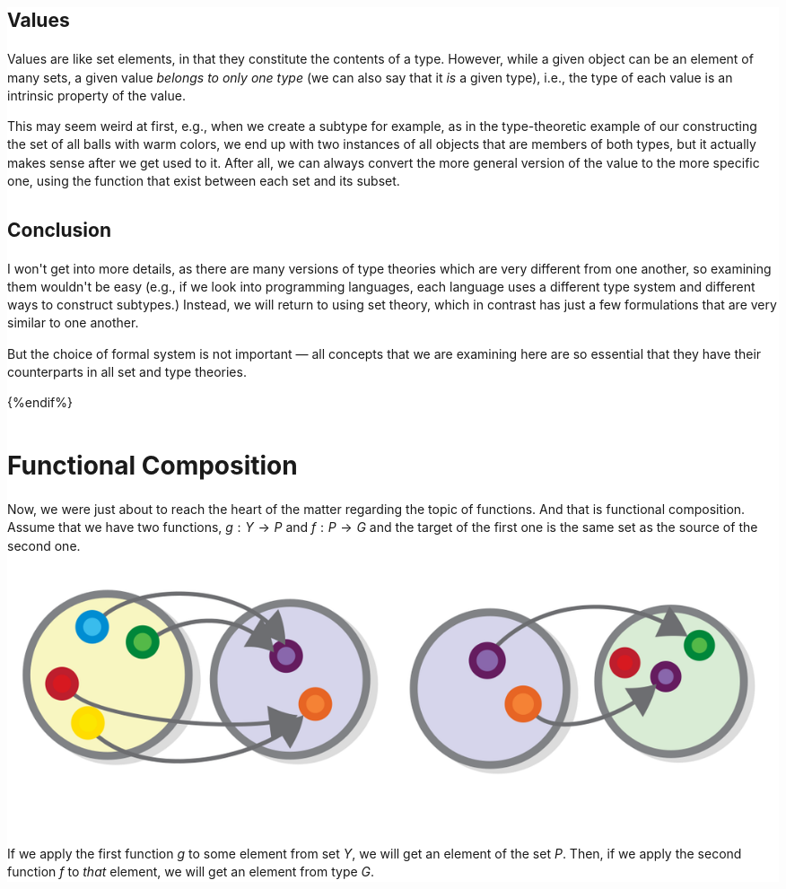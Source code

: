 Values 
---

Values are like set elements, in that they constitute the contents of a type. However, while a given object can be an element of many sets, a given value *belongs to only one type* (we can also say that it *is* a given type), i.e., the type of each value is an intrinsic property of the value.

This may seem weird at first, e.g., when we create a subtype for example, as in the type-theoretic example of our constructing the set of all balls with warm colors, we end up with two instances of all objects that are members of both types, but it actually makes sense after we get used to it. After all, we can always convert the more general version of the value to the more specific one, using the function that exist between each set and its subset.

Conclusion
---

I won't get into more details, as there are many versions of type theories which are very different from one another, so examining them wouldn't be easy (e.g., if we look into programming languages, each language uses a different type system and different ways to construct subtypes.) Instead, we will return to using set theory, which in contrast has just a few formulations that are very similar to one another.

But the choice of formal system is not important &mdash; all concepts that we are examining here are so essential that they have their counterparts in all set and type theories.

{%endif%}

Functional Composition 
===

Now, we were just about to reach the heart of the matter regarding the topic of functions. And that is functional composition. Assume that we have two functions, $g: Y → P$ and $f: P → G$ and the target of the first one is the same set as the source of the second one.

![Matching functions](../01_set/functions_matching.svg)

If we apply the first function $g$ to some element from set $Y$, we will get an element of the set $P$. Then, if we apply the second function $f$ to *that* element, we will get an element from type $G$.
